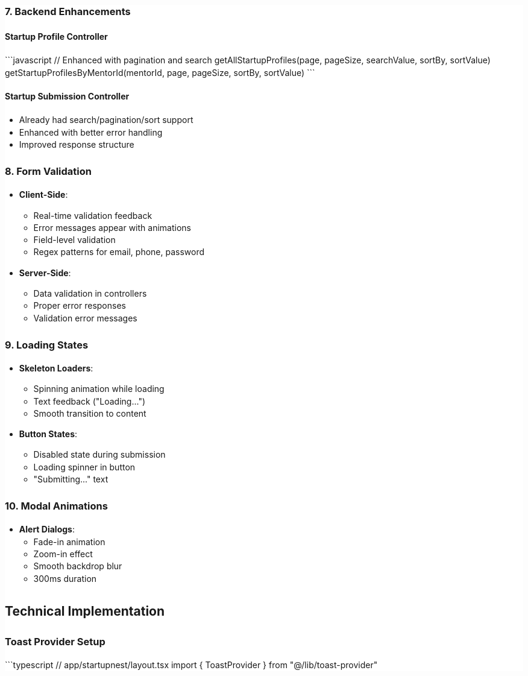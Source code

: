 ### 7. Backend Enhancements

#### Startup Profile Controller
\`\`\`javascript
// Enhanced with pagination and search
getAllStartupProfiles(page, pageSize, searchValue, sortBy, sortValue)
getStartupProfilesByMentorId(mentorId, page, pageSize, sortBy, sortValue)
\`\`\`

#### Startup Submission Controller
- Already had search/pagination/sort support
- Enhanced with better error handling
- Improved response structure

### 8. Form Validation
- **Client-Side**:
  - Real-time validation feedback
  - Error messages appear with animations
  - Field-level validation
  - Regex patterns for email, phone, password

- **Server-Side**:
  - Data validation in controllers
  - Proper error responses
  - Validation error messages

### 9. Loading States
- **Skeleton Loaders**:
  - Spinning animation while loading
  - Text feedback ("Loading...")
  - Smooth transition to content

- **Button States**:
  - Disabled state during submission
  - Loading spinner in button
  - "Submitting..." text

### 10. Modal Animations
- **Alert Dialogs**:
  - Fade-in animation
  - Zoom-in effect
  - Smooth backdrop blur
  - 300ms duration

## Technical Implementation

### Toast Provider Setup
\`\`\`typescript
// app/startupnest/layout.tsx
import { ToastProvider } from "@/lib/toast-provider"
